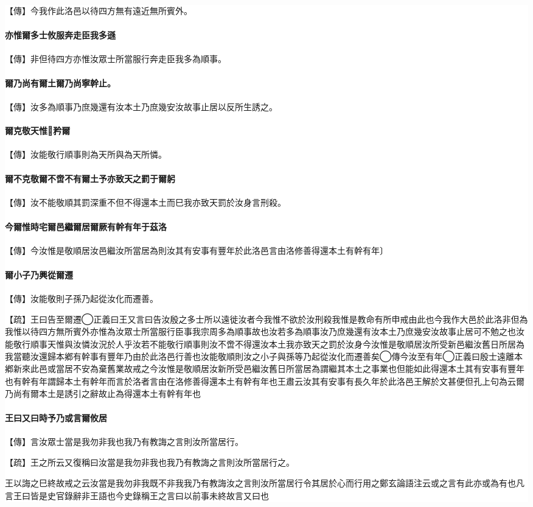 【傳】今我作此洛邑以待四方無有遠近無所賓外。

#### 亦惟爾多士攸服奔走臣我多遜

【傳】非但待四方亦惟汝眾士所當服行奔走臣我多為順事。

#### 爾乃尚有爾土爾乃尚寧幹止。

【傳】汝多為順事乃庶幾還有汝本土乃庶幾安汝故事止居以反所生誘之。

#### 爾克敬天惟𢌿矜爾

【傳】汝能敬行順事則為天所與為天所憐。

#### 爾不克敬爾不啻不有爾土予亦致天之罰于爾躬

【傳】汝不能敬順其罰深重不但不得還本土而巳我亦致天罰於汝身言刑殺。

#### 今爾惟時宅爾邑繼爾居爾厥有幹有年于茲洛

【傳】今汝惟是敬順居汝邑繼汝所當居為則汝其有安事有豐年於此洛邑言由洛修善得還本土有幹有年〕

#### 爾小子乃興從爾遷

【傳】汝能敬則子孫乃起從汝化而遷善。

【疏】王曰告至爾遷◯正義曰王又言曰告汝殷之多士所以遠徙汝者今我惟不欲於汝刑殺我惟是教命有所申戒由此也今我作大邑於此洛非但為我惟以待四方無所賓外亦惟為汝眾士所當服行臣事我宗周多為順事故也汝若多為順事汝乃庶幾還有汝本土乃庶幾安汝故事止居可不勉之也汝能敬行順事天惟與汝憐汝況於人乎汝若不能敬行順事則汝不啻不得還汝本土我亦致天之罰於汝身今汝惟是敬順居汝所受新邑繼汝舊日所居為我當聽汝還歸本鄕有幹事有豐年乃由於此洛邑行善也汝能敬順則汝之小子與孫等乃起從汝化而遷善矣◯傳今汝至有年◯正義曰殷士遠離本鄕新來此邑或當居不安為棄舊業故戒之今汝惟是敬順居汝新所受邑繼汝舊日所當居為謂繼其本土之事業也但能如此得還本土其有安事有豐年也有幹有年謂歸本土有幹年而言於洛者言由在洛修善得還本土有幹有年也王肅云汝其有安事有長久年於此洛邑王解於文甚便但孔上句為云爾乃尚有爾本土是誘引之辭故止為得還本土有幹有年也

#### 王曰又曰時予乃或言爾攸居

【傳】言汝眾士當是我勿非我也我乃有教誨之言則汝所當居行。

【疏】王之所云又復稱曰汝當是我勿非我也我乃有教誨之言則汝所當居行之。

王以誨之巳終故戒之云汝當是我勿非我既不非我我乃有教誨汝之言則汝所當居行令其居於心而行用之鄭玄論語注云或之言有此亦或為有也凡言王曰皆是史官錄辭非王語也今史錄稱王之言曰以前事未終故言又曰也
